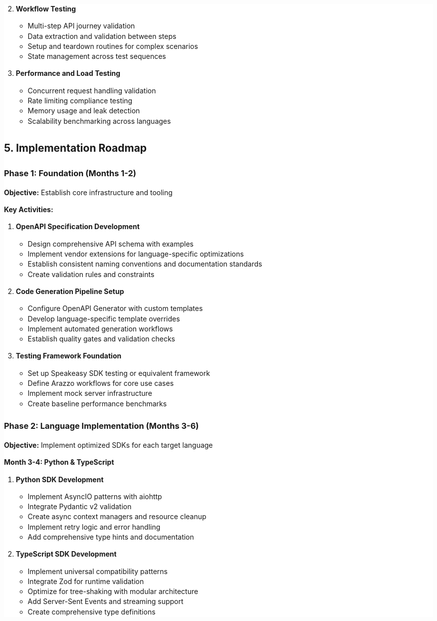2. **Workflow Testing**
   - Multi-step API journey validation
   - Data extraction and validation between steps
   - Setup and teardown routines for complex scenarios
   - State management across test sequences

3. **Performance and Load Testing**
   - Concurrent request handling validation
   - Rate limiting compliance testing
   - Memory usage and leak detection
   - Scalability benchmarking across languages

## 5. Implementation Roadmap

### Phase 1: Foundation (Months 1-2)
**Objective:** Establish core infrastructure and tooling

**Key Activities:**
1. **OpenAPI Specification Development**
   - Design comprehensive API schema with examples
   - Implement vendor extensions for language-specific optimizations
   - Establish consistent naming conventions and documentation standards
   - Create validation rules and constraints

2. **Code Generation Pipeline Setup**
   - Configure OpenAPI Generator with custom templates
   - Develop language-specific template overrides
   - Implement automated generation workflows
   - Establish quality gates and validation checks

3. **Testing Framework Foundation**
   - Set up Speakeasy SDK testing or equivalent framework
   - Define Arazzo workflows for core use cases
   - Implement mock server infrastructure
   - Create baseline performance benchmarks

### Phase 2: Language Implementation (Months 3-6)
**Objective:** Implement optimized SDKs for each target language

**Month 3-4: Python & TypeScript**
1. **Python SDK Development**
   - Implement AsyncIO patterns with aiohttp
   - Integrate Pydantic v2 validation
   - Create async context managers and resource cleanup
   - Implement retry logic and error handling
   - Add comprehensive type hints and documentation

2. **TypeScript SDK Development**
   - Implement universal compatibility patterns
   - Integrate Zod for runtime validation
   - Optimize for tree-shaking with modular architecture
   - Add Server-Sent Events and streaming support
   - Create comprehensive type definitions
